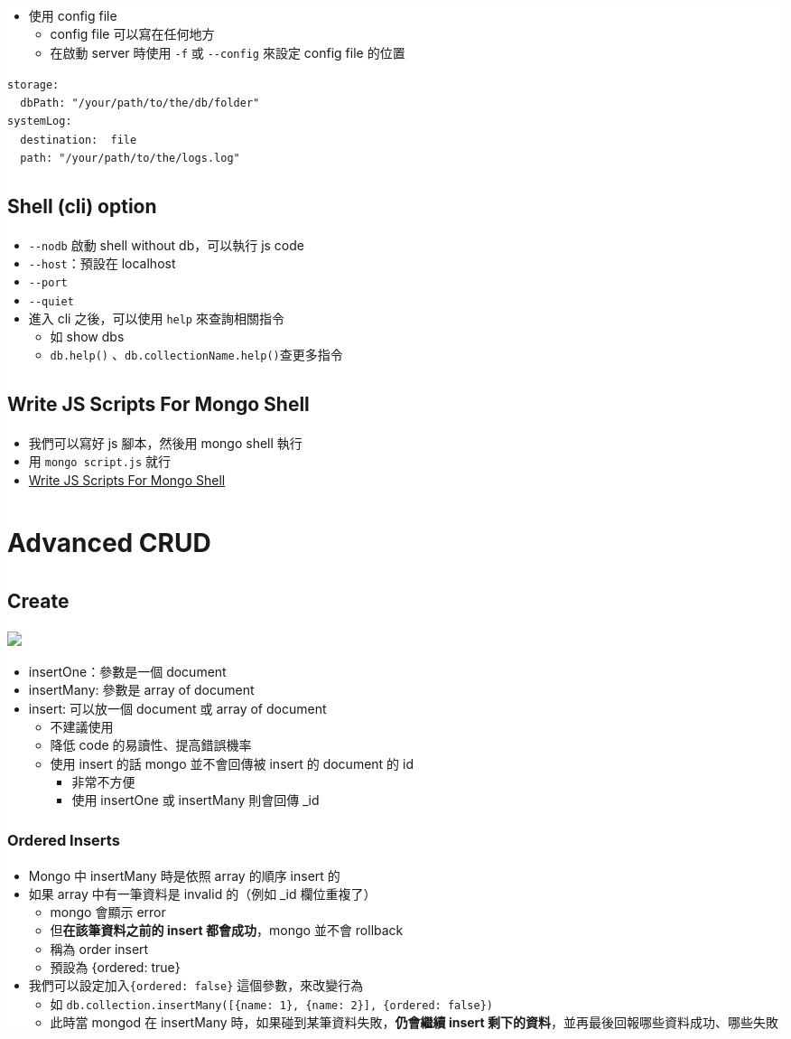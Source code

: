 - 使用 config file
    - config file 可以寫在任何地方
    - 在啟動 server 時使用 `-f` 或 `--config` 來設定 config file 的位置
```
storage:
  dbPath: "/your/path/to/the/db/folder"
systemLog:
  destination:  file
  path: "/your/path/to/the/logs.log"
```

## Shell (cli) option
- `--nodb` 啟動 shell without db，可以執行 js code
- `--host`：預設在 localhost
- `--port`
- `--quiet`
- 進入 cli 之後，可以使用 `help` 來查詢相關指令
    - 如 show dbs
    -  `db.help()` 、`db.collectionName.help()`查更多指令

## Write JS Scripts For Mongo Shell
- 我們可以寫好 js 腳本，然後用 mongo shell 執行
- 用 `mongo script.js` 就行
- [Write JS Scripts For Mongo Shell](https://docs.mongodb.com/manual/tutorial/write-scripts-for-the-mongo-shell/)
# Advanced CRUD
## Create
![](https://i.imgur.com/ZXr4mGG.jpg)

- insertOne：參數是一個 document
- insertMany: 參數是 array of document
- insert: 可以放一個 document 或 array of document
    - 不建議使用
    - 降低 code 的易讀性、提高錯誤機率
    - 使用 insert 的話 mongo 並不會回傳被 insert 的 document 的 id
        - 非常不方便
        - 使用 insertOne 或 insertMany 則會回傳 _id

### Ordered Inserts
- Mongo 中 insertMany 時是依照 array 的順序 insert 的
- 如果 array 中有一筆資料是 invalid 的（例如 _id 欄位重複了）
    - mongo 會顯示 error
    - 但**在該筆資料之前的 insert 都會成功**，mongo 並不會 rollback
    - 稱為 order insert
    - 預設為 {ordered: true}
- 我們可以設定加入`{ordered: false}` 這個參數，來改變行為
    - 如 `db.collection.insertMany([{name: 1}, {name: 2}], {ordered: false})`
    - 此時當 mongod 在 insertMany 時，如果碰到某筆資料失敗，**仍會繼續 insert 剩下的資料**，並再最後回報哪些資料成功、哪些失敗
